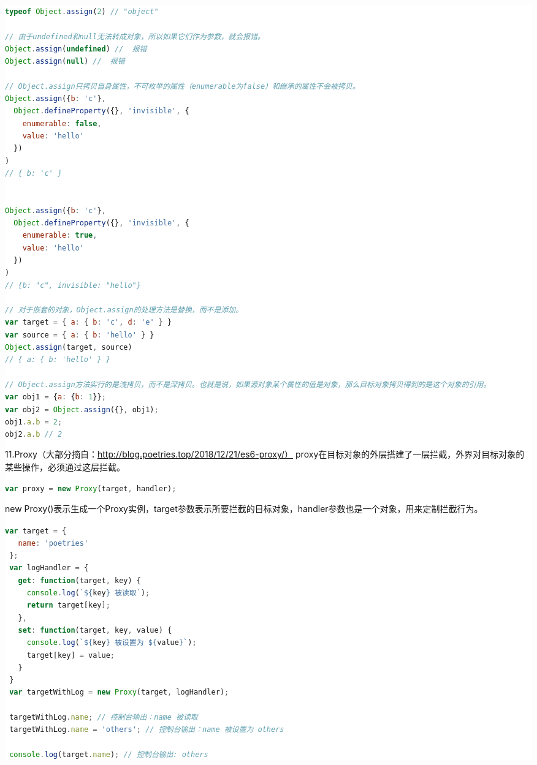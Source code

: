 ```javascript
typeof Object.assign(2) // "object"  

// 由于undefined和null无法转成对象，所以如果它们作为参数，就会报错。
Object.assign(undefined) //  报错  
Object.assign(null) //  报错  

// Object.assign只拷贝自身属性，不可枚举的属性（enumerable为false）和继承的属性不会被拷贝。
Object.assign({b: 'c'},
  Object.defineProperty({}, 'invisible', {
    enumerable: false,
    value: 'hello'
  })
)
// { b: 'c' }


Object.assign({b: 'c'},
  Object.defineProperty({}, 'invisible', {
    enumerable: true,
    value: 'hello'
  })
)
// {b: "c", invisible: "hello"}

// 对于嵌套的对象，Object.assign的处理方法是替换，而不是添加。
var target = { a: { b: 'c', d: 'e' } }
var source = { a: { b: 'hello' } }
Object.assign(target, source)
// { a: { b: 'hello' } }

// Object.assign方法实行的是浅拷贝，而不是深拷贝。也就是说，如果源对象某个属性的值是对象，那么目标对象拷贝得到的是这个对象的引用。
var obj1 = {a: {b: 1}};  
var obj2 = Object.assign({}, obj1);  
obj1.a.b = 2;  
obj2.a.b // 2
```

11.Proxy（大部分摘自：http://blog.poetries.top/2018/12/21/es6-proxy/）
proxy在目标对象的外层搭建了一层拦截，外界对目标对象的某些操作，必须通过这层拦截。
```javascript
var proxy = new Proxy(target, handler);
```

new Proxy()表示生成一个Proxy实例，target参数表示所要拦截的目标对象，handler参数也是一个对象，用来定制拦截行为。
```javascript
var target = {
   name: 'poetries'
 };
 var logHandler = {
   get: function(target, key) {
     console.log(`${key} 被读取`);
     return target[key];
   },
   set: function(target, key, value) {
     console.log(`${key} 被设置为 ${value}`);
     target[key] = value;
   }
 }
 var targetWithLog = new Proxy(target, logHandler);
 
 targetWithLog.name; // 控制台输出：name 被读取
 targetWithLog.name = 'others'; // 控制台输出：name 被设置为 others
 
 console.log(target.name); // 控制台输出: others
```